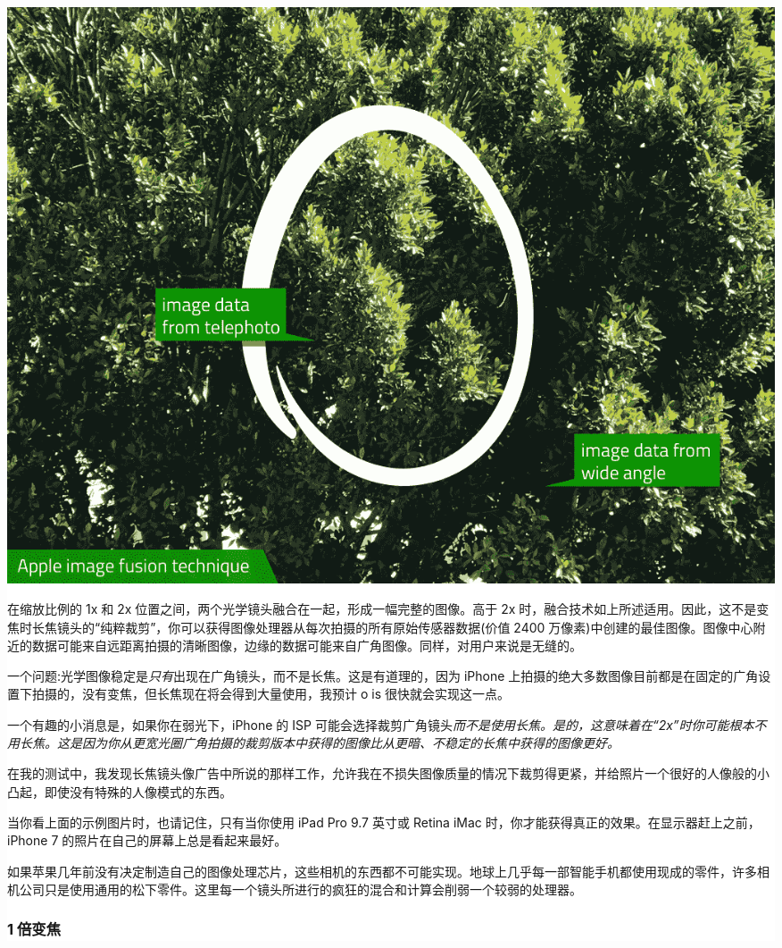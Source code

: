 ![](img/75002cf7503971d35e35fa444ab13f2c.png)

在缩放比例的 1x 和 2x 位置之间，两个光学镜头融合在一起，形成一幅完整的图像。高于 2x 时，融合技术如上所述适用。因此，这不是变焦时长焦镜头的“纯粹裁剪”，你可以获得图像处理器从每次拍摄的所有原始传感器数据(价值 2400 万像素)中创建的最佳图像。图像中心附近的数据可能来自远距离拍摄的清晰图像，边缘的数据可能来自广角图像。同样，对用户来说是无缝的。

一个问题:光学图像稳定是*只有*出现在广角镜头，而不是长焦。这是有道理的，因为 iPhone 上拍摄的绝大多数图像目前都是在固定的广角设置下拍摄的，没有变焦，但长焦现在将会得到大量使用，我预计 o is 很快就会实现这一点。

一个有趣的小消息是，如果你在弱光下，iPhone 的 ISP 可能会选择裁剪广角镜头*而不是使用长焦。是的，这意味着在“2x”时你可能根本不用长焦。这是因为你从更宽光圈广角拍摄的裁剪版本中获得的图像比从更暗、不稳定的长焦中获得的图像更好。*

在我的测试中，我发现长焦镜头像广告中所说的那样工作，允许我在不损失图像质量的情况下裁剪得更紧，并给照片一个很好的人像般的小凸起，即使没有特殊的人像模式的东西。

当你看上面的示例图片时，也请记住，只有当你使用 iPad Pro 9.7 英寸或 Retina iMac 时，你才能获得真正的效果。在显示器赶上之前，iPhone 7 的照片在自己的屏幕上总是看起来最好。

如果苹果几年前没有决定制造自己的图像处理芯片，这些相机的东西都不可能实现。地球上几乎每一部智能手机都使用现成的零件，许多相机公司只是使用通用的松下零件。这里每一个镜头所进行的疯狂的混合和计算会削弱一个较弱的处理器。

### 1 倍变焦
